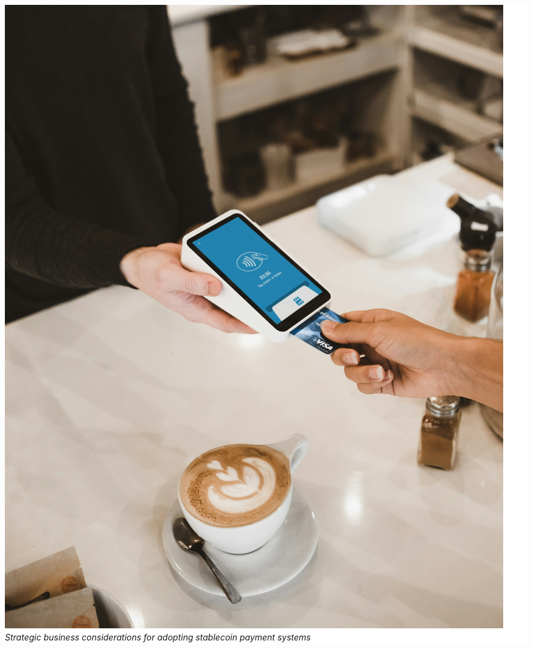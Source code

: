 ![Business Strategy for Stablecoin Payments](../imgs/business-considerations-strategy.jpg)
*Strategic business considerations for adopting stablecoin payment systems*
